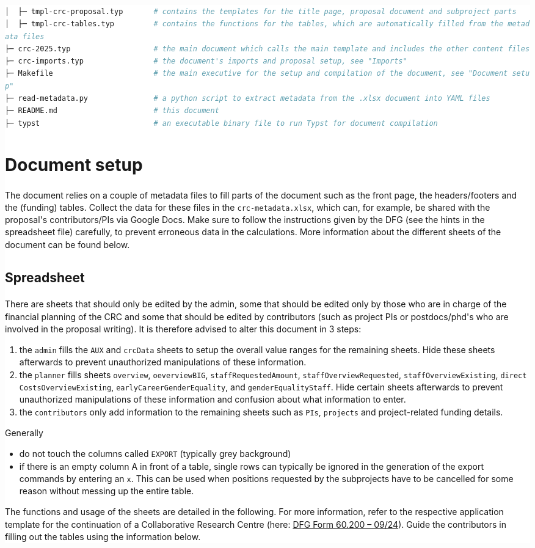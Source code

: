 ```bash
│  ├─ tmpl-crc-proposal.typ       # contains the templates for the title page, proposal document and subproject parts
│  ├─ tmpl-crc-tables.typ         # contains the functions for the tables, which are automatically filled from the metadata files
├─ crc-2025.typ                   # the main document which calls the main template and includes the other content files
├─ crc-imports.typ                # the document's imports and proposal setup, see "Imports"
├─ Makefile                       # the main executive for the setup and compilation of the document, see "Document setup"
├─ read-metadata.py               # a python script to extract metadata from the .xlsx document into YAML files
├─ README.md                      # this document
├─ typst                          # an executable binary file to run Typst for document compilation
```

Document setup
=== 

The document relies on a couple of metadata files to fill parts of the document such as the front page, the headers/footers and the (funding) tables. Collect the data for these files in the `crc-metadata.xlsx`, which can, for example, be shared with the proposal's contributors/PIs via Google Docs. Make sure to follow the instructions given by the DFG (see the hints in the spreadsheet file) carefully, to prevent erroneous data in the calculations. More information about the different sheets of the document can be found below.

Spreadsheet
---

There are sheets that should only be edited by the admin, some that should be edited only by those who are in charge of the financial planning of the CRC and some that should be edited by contributors (such as project PIs or postdocs/phd's who are involved in the proposal writing). It is therefore advised to alter this document in 3 steps:

1. the `admin` fills the `AUX` and `crcData` sheets to setup the overall value ranges for the remaining sheets. Hide these sheets afterwards to prevent unauthorized manipulations of these information.
2. the `planner` fills sheets `overview`, `oeverviewBIG`, `staffRequestedAmount`, `staffOverviewRequested`, `staffOverviewExisting`, `directCostsOverviewExisting`, `earlyCareerGenderEquality`, and `genderEqualityStaff`. Hide certain sheets afterwards to prevent unauthorized manipulations of these information and confusion about what information to enter.
3. the `contributors` only add information to the remaining sheets such as `PIs`, `projects` and project-related funding details. 

Generally
- do not touch the columns called `EXPORT` (typically grey background)
- if there is an empty column A in front of a table, single rows can typically be ignored in the generation of the export commands by entering an `x`. This can be used when positions requested by the subprojects have to be cancelled for some reason without messing up the entire table.

The functions and usage of the sheets are detailed in the following. For more information, refer to the respective application template for the continuation of a Collaborative Research Centre (here: [DFG Form 60.200 – 09/24](https://www.dfg.de/de/formulare-60-200-246904)). Guide the contributors in filling out the tables using the information below.
